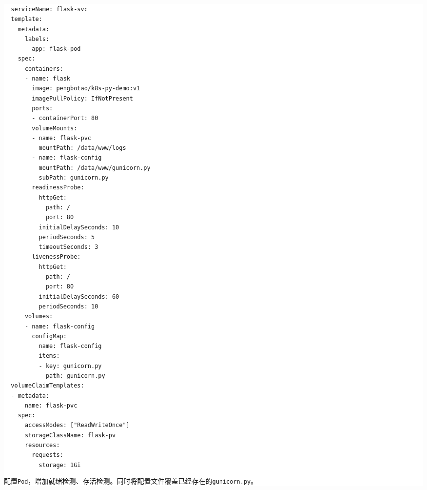 ```
  serviceName: flask-svc
  template:
    metadata:
      labels:
        app: flask-pod
    spec:
      containers:
      - name: flask
        image: pengbotao/k8s-py-demo:v1
        imagePullPolicy: IfNotPresent
        ports:
        - containerPort: 80
        volumeMounts:
        - name: flask-pvc
          mountPath: /data/www/logs
        - name: flask-config
          mountPath: /data/www/gunicorn.py
          subPath: gunicorn.py
        readinessProbe:
          httpGet:
            path: /
            port: 80
          initialDelaySeconds: 10
          periodSeconds: 5
          timeoutSeconds: 3
        livenessProbe:
          httpGet:
            path: /
            port: 80
          initialDelaySeconds: 60
          periodSeconds: 10
      volumes:
      - name: flask-config
        configMap:
          name: flask-config
          items:
          - key: gunicorn.py
            path: gunicorn.py
  volumeClaimTemplates:
  - metadata:
      name: flask-pvc
    spec:
      accessModes: ["ReadWriteOnce"]
      storageClassName: flask-pv
      resources:
        requests:
          storage: 1Gi
```

配置`Pod`，增加就绪检测、存活检测。同时将配置文件覆盖已经存在的`gunicorn.py`。
